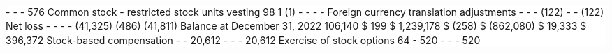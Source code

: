 <td>-</td>
<td>-</td>
<td>-</td>
<td>576</td>
</tr>
<tr>
<td>Common stock - restricted stock units vesting</td>
<td>98</td>
<td>1</td>
<td>(1)</td>
<td>-</td>
<td>-</td>
<td>-</td>
<td>-</td>
</tr>
<tr>
<td>Foreign currency translation adjustments</td>
<td>-</td>
<td>-</td>
<td>-</td>
<td>(122)</td>
<td>-</td>
<td>-</td>
<td>(122)</td>
</tr>
<tr>
<td>Net loss</td>
<td>-</td>
<td>-</td>
<td>-</td>
<td>-</td>
<td>(41,325)</td>
<td>(486)</td>
<td>(41,811)</td>
</tr>
<tr>
<td>Balance at December 31, 2022</td>
<td>106,140</td>
<td>$ 199</td>
<td>$ 1,239,178</td>
<td>$ (258)</td>
<td>$ (862,080)</td>
<td>$ 19,333</td>
<td>$ 396,372</td>
</tr>
<tr>
<td>Stock-based compensation</td>
<td>-</td>
<td>-</td>
<td>20,612</td>
<td>-</td>
<td>-</td>
<td>-</td>
<td>20,612</td>
</tr>
<tr>
<td>Exercise of stock options</td>
<td>64</td>
<td>-</td>
<td>520</td>
<td>-</td>
<td>-</td>
<td>-</td>
<td>520</td>